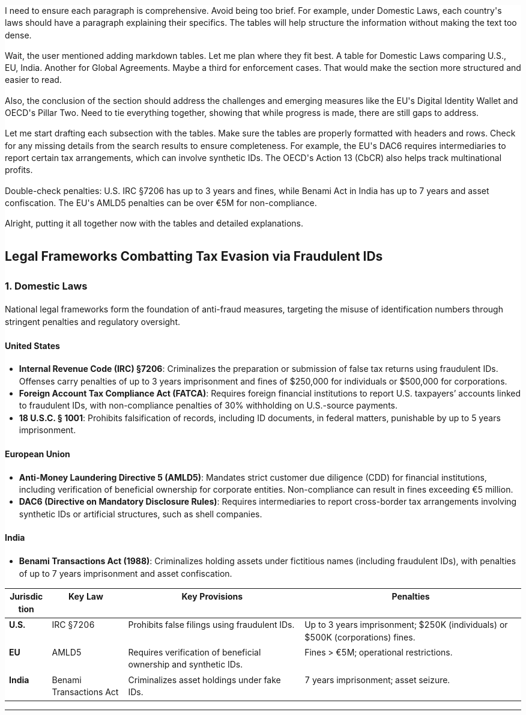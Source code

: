 I need to ensure each paragraph is comprehensive. Avoid being too brief. For example, under Domestic Laws, each country's laws should have a paragraph explaining their specifics. The tables will help structure the information without making the text too dense.

Wait, the user mentioned adding markdown tables. Let me plan where they fit best. A table for Domestic Laws comparing U.S., EU, India. Another for Global Agreements. Maybe a third for enforcement cases. That would make the section more structured and easier to read.

Also, the conclusion of the section should address the challenges and emerging measures like the EU's Digital Identity Wallet and OECD's Pillar Two. Need to tie everything together, showing that while progress is made, there are still gaps to address.

Let me start drafting each subsection with the tables. Make sure the tables are properly formatted with headers and rows. Check for any missing details from the search results to ensure completeness. For example, the EU's DAC6 requires intermediaries to report certain tax arrangements, which can involve synthetic IDs. The OECD's Action 13 (CbCR) also helps track multinational profits.

Double-check penalties: U.S. IRC §7206 has up to 3 years and fines, while Benami Act in India has up to 7 years and asset confiscation. The EU's AMLD5 penalties can be over €5M for non-compliance.

Alright, putting it all together now with the tables and detailed explanations.
</think>

## Legal Frameworks Combatting Tax Evasion via Fraudulent IDs  

### **1. Domestic Laws**  
National legal frameworks form the foundation of anti-fraud measures, targeting the misuse of identification numbers through stringent penalties and regulatory oversight.  

#### **United States**  
- **Internal Revenue Code (IRC) §7206**: Criminalizes the preparation or submission of false tax returns using fraudulent IDs. Offenses carry penalties of up to 3 years imprisonment and fines of $250,000 for individuals or $500,000 for corporations.  
- **Foreign Account Tax Compliance Act (FATCA)**: Requires foreign financial institutions to report U.S. taxpayers’ accounts linked to fraudulent IDs, with non-compliance penalties of 30% withholding on U.S.-source payments.  
- **18 U.S.C. § 1001**: Prohibits falsification of records, including ID documents, in federal matters, punishable by up to 5 years imprisonment.  

#### **European Union**  
- **Anti-Money Laundering Directive 5 (AMLD5)**: Mandates strict customer due diligence (CDD) for financial institutions, including verification of beneficial ownership for corporate entities. Non-compliance can result in fines exceeding €5 million.  
- **DAC6 (Directive on Mandatory Disclosure Rules)**: Requires intermediaries to report cross-border tax arrangements involving synthetic IDs or artificial structures, such as shell companies.  

#### **India**  
- **Benami Transactions Act (1988)**: Criminalizes holding assets under fictitious names (including fraudulent IDs), with penalties of up to 7 years imprisonment and asset confiscation.  

| **Jurisdiction** | **Key Law**               | **Key Provisions**                                                                 | **Penalties**                                                                 |
|-------------------|---------------------------|-----------------------------------------------------------------------------------|-------------------------------------------------------------------------------|
| **U.S.**          | IRC §7206                 | Prohibits false filings using fraudulent IDs.                                       | Up to 3 years imprisonment; $250K (individuals) or $500K (corporations) fines. |
| **EU**            | AMLD5                     | Requires verification of beneficial ownership and synthetic IDs.                    | Fines > €5M; operational restrictions.                                        |
| **India**         | Benami Transactions Act   | Criminalizes asset holdings under fake IDs.                                        | 7 years imprisonment; asset seizure.                                          |

---